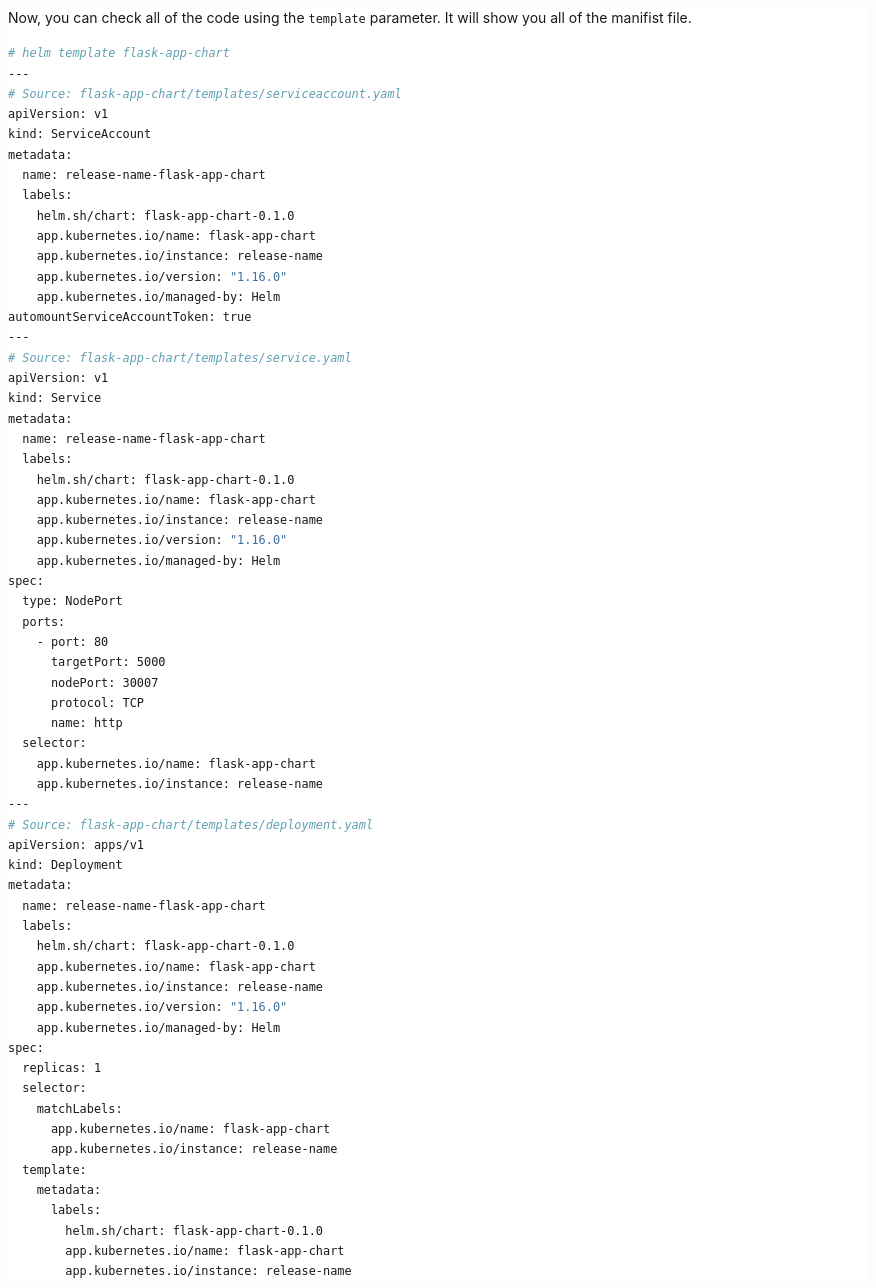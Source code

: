 Now, you can check all of the code using the ```template``` parameter. It will show you all of the manifist file.
```sh
# helm template flask-app-chart
---
# Source: flask-app-chart/templates/serviceaccount.yaml
apiVersion: v1
kind: ServiceAccount
metadata:
  name: release-name-flask-app-chart
  labels:
    helm.sh/chart: flask-app-chart-0.1.0
    app.kubernetes.io/name: flask-app-chart
    app.kubernetes.io/instance: release-name
    app.kubernetes.io/version: "1.16.0"
    app.kubernetes.io/managed-by: Helm
automountServiceAccountToken: true
---
# Source: flask-app-chart/templates/service.yaml
apiVersion: v1
kind: Service
metadata:
  name: release-name-flask-app-chart
  labels:
    helm.sh/chart: flask-app-chart-0.1.0
    app.kubernetes.io/name: flask-app-chart
    app.kubernetes.io/instance: release-name
    app.kubernetes.io/version: "1.16.0"
    app.kubernetes.io/managed-by: Helm
spec:
  type: NodePort
  ports:
    - port: 80
      targetPort: 5000
      nodePort: 30007
      protocol: TCP
      name: http
  selector:
    app.kubernetes.io/name: flask-app-chart
    app.kubernetes.io/instance: release-name
---
# Source: flask-app-chart/templates/deployment.yaml
apiVersion: apps/v1
kind: Deployment
metadata:
  name: release-name-flask-app-chart
  labels:
    helm.sh/chart: flask-app-chart-0.1.0
    app.kubernetes.io/name: flask-app-chart
    app.kubernetes.io/instance: release-name
    app.kubernetes.io/version: "1.16.0"
    app.kubernetes.io/managed-by: Helm
spec:
  replicas: 1
  selector:
    matchLabels:
      app.kubernetes.io/name: flask-app-chart
      app.kubernetes.io/instance: release-name
  template:
    metadata:
      labels:
        helm.sh/chart: flask-app-chart-0.1.0
        app.kubernetes.io/name: flask-app-chart
        app.kubernetes.io/instance: release-name
```